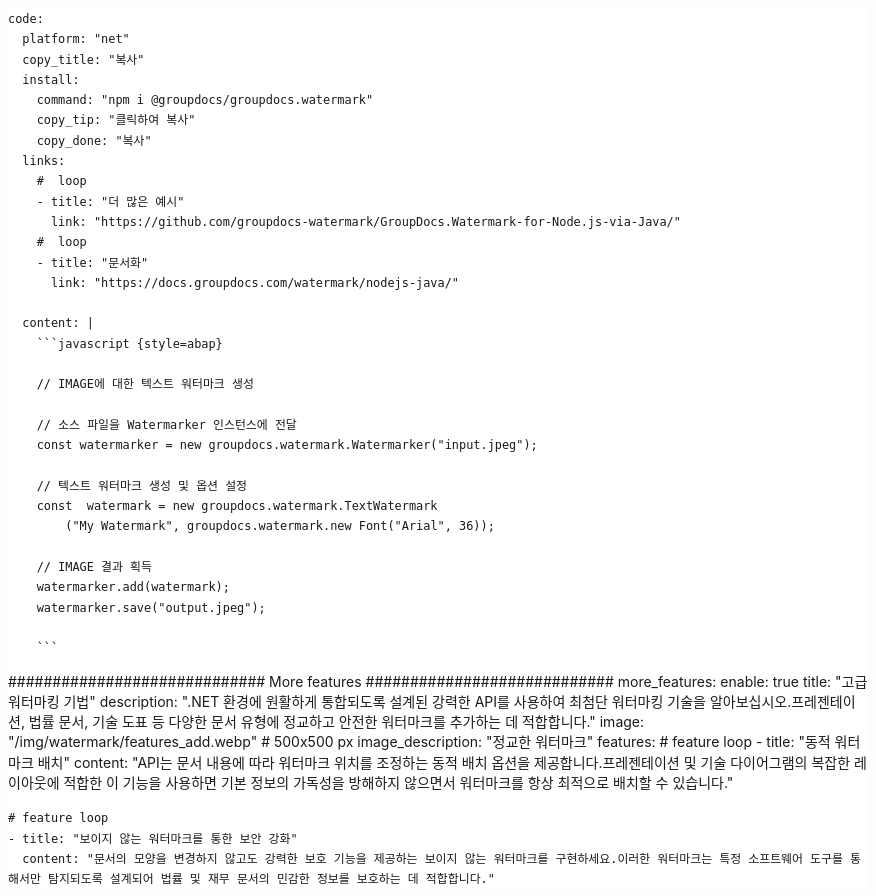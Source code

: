     code:
      platform: "net"
      copy_title: "복사"
      install:
        command: "npm i @groupdocs/groupdocs.watermark"
        copy_tip: "클릭하여 복사"
        copy_done: "복사"
      links:
        #  loop
        - title: "더 많은 예시"
          link: "https://github.com/groupdocs-watermark/GroupDocs.Watermark-for-Node.js-via-Java/"
        #  loop
        - title: "문서화"
          link: "https://docs.groupdocs.com/watermark/nodejs-java/"
          
      content: |
        ```javascript {style=abap}

        // IMAGE에 대한 텍스트 워터마크 생성

        // 소스 파일을 Watermarker 인스턴스에 전달
        const watermarker = new groupdocs.watermark.Watermarker("input.jpeg");
        
        // 텍스트 워터마크 생성 및 옵션 설정
        const  watermark = new groupdocs.watermark.TextWatermark
            ("My Watermark", groupdocs.watermark.new Font("Arial", 36));

        // IMAGE 결과 획득
        watermarker.add(watermark);
        watermarker.save("output.jpeg");
        
        ```            

############################# More features ############################
more_features:
  enable: true
  title: "고급 워터마킹 기법"
  description: ".NET 환경에 원활하게 통합되도록 설계된 강력한 API를 사용하여 최첨단 워터마킹 기술을 알아보십시오.프레젠테이션, 법률 문서, 기술 도표 등 다양한 문서 유형에 정교하고 안전한 워터마크를 추가하는 데 적합합니다."
  image: "/img/watermark/features_add.webp" # 500x500 px
  image_description: "정교한 워터마크"
  features:
    # feature loop
    - title: "동적 워터마크 배치"
      content: "API는 문서 내용에 따라 워터마크 위치를 조정하는 동적 배치 옵션을 제공합니다.프레젠테이션 및 기술 다이어그램의 복잡한 레이아웃에 적합한 이 기능을 사용하면 기본 정보의 가독성을 방해하지 않으면서 워터마크를 항상 최적으로 배치할 수 있습니다."

    # feature loop
    - title: "보이지 않는 워터마크를 통한 보안 강화"
      content: "문서의 모양을 변경하지 않고도 강력한 보호 기능을 제공하는 보이지 않는 워터마크를 구현하세요.이러한 워터마크는 특정 소프트웨어 도구를 통해서만 탐지되도록 설계되어 법률 및 재무 문서의 민감한 정보를 보호하는 데 적합합니다."
